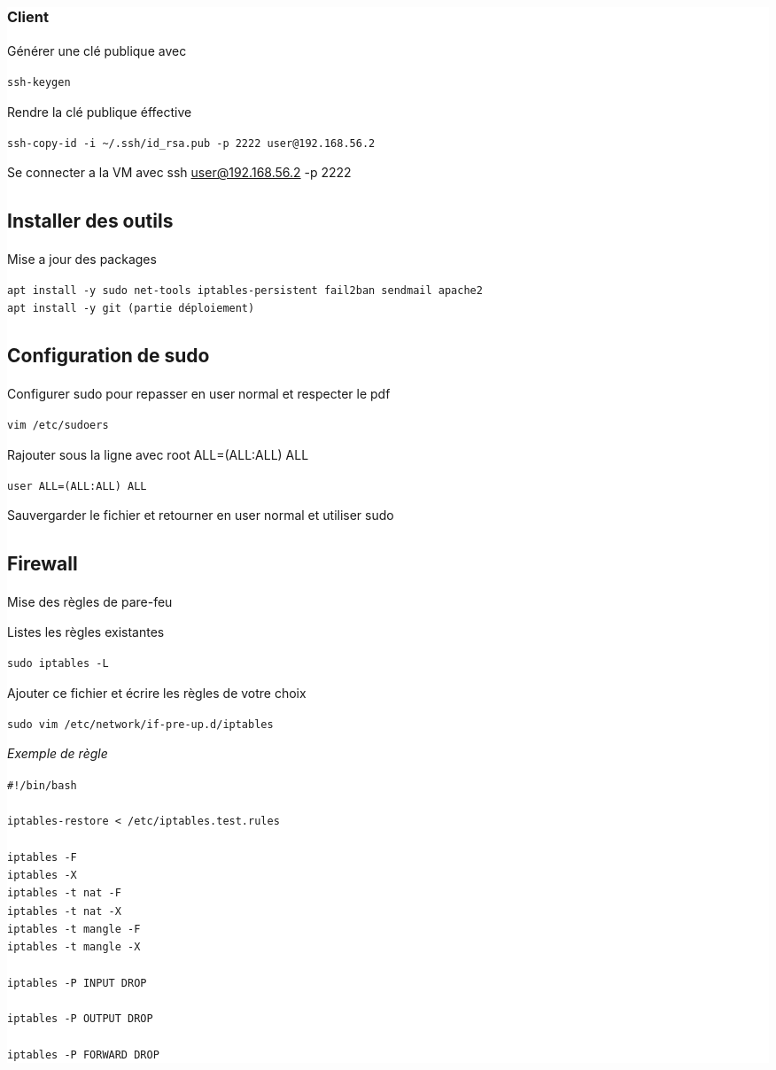 ### Client
   Générer une clé publique avec
          
    ssh-keygen
          
  Rendre la clé publique éffective
          
    ssh-copy-id -i ~/.ssh/id_rsa.pub -p 2222 user@192.168.56.2
  
  Se connecter a la VM avec ssh user@192.168.56.2 -p 2222
       
## Installer des outils
   Mise a jour des packages
   
    apt install -y sudo net-tools iptables-persistent fail2ban sendmail apache2
    apt install -y git (partie déploiement)
    
## Configuration de sudo
   Configurer sudo pour repasser en user normal et respecter le pdf
   
    vim /etc/sudoers
	
   Rajouter sous la ligne avec root ALL=(ALL:ALL) ALL
   
    user ALL=(ALL:ALL) ALL
	
   Sauvergarder le fichier et retourner en user normal et utiliser sudo
       
## Firewall
   Mise des règles de pare-feu
   
   Listes les règles existantes
   
    sudo iptables -L
   
  Ajouter ce fichier et écrire les règles de votre choix
  
    sudo vim /etc/network/if-pre-up.d/iptables
    
  *Exemple de règle*
  	
	#!/bin/bash

	iptables-restore < /etc/iptables.test.rules

	iptables -F
	iptables -X
	iptables -t nat -F
	iptables -t nat -X
	iptables -t mangle -F
	iptables -t mangle -X

	iptables -P INPUT DROP

	iptables -P OUTPUT DROP

	iptables -P FORWARD DROP
